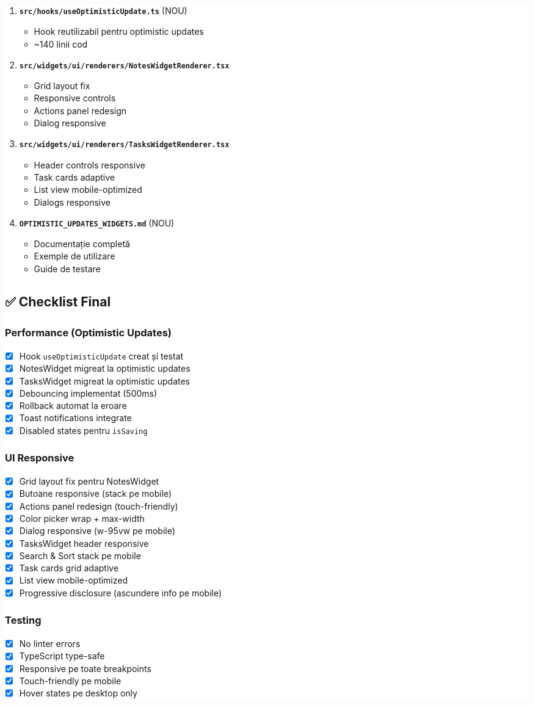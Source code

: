 1. **`src/hooks/useOptimisticUpdate.ts`** (NOU)
   - Hook reutilizabil pentru optimistic updates
   - ~140 linii cod

2. **`src/widgets/ui/renderers/NotesWidgetRenderer.tsx`**
   - Grid layout fix
   - Responsive controls
   - Actions panel redesign
   - Dialog responsive

3. **`src/widgets/ui/renderers/TasksWidgetRenderer.tsx`**
   - Header controls responsive
   - Task cards adaptive
   - List view mobile-optimized
   - Dialogs responsive

4. **`OPTIMISTIC_UPDATES_WIDGETS.md`** (NOU)
   - Documentație completă
   - Exemple de utilizare
   - Guide de testare

## ✅ Checklist Final

### Performance (Optimistic Updates)
- [x] Hook `useOptimisticUpdate` creat și testat
- [x] NotesWidget migreat la optimistic updates
- [x] TasksWidget migreat la optimistic updates
- [x] Debouncing implementat (500ms)
- [x] Rollback automat la eroare
- [x] Toast notifications integrate
- [x] Disabled states pentru `isSaving`

### UI Responsive
- [x] Grid layout fix pentru NotesWidget
- [x] Butoane responsive (stack pe mobile)
- [x] Actions panel redesign (touch-friendly)
- [x] Color picker wrap + max-width
- [x] Dialog responsive (w-95vw pe mobile)
- [x] TasksWidget header responsive
- [x] Search & Sort stack pe mobile
- [x] Task cards grid adaptive
- [x] List view mobile-optimized
- [x] Progressive disclosure (ascundere info pe mobile)

### Testing
- [x] No linter errors
- [x] TypeScript type-safe
- [x] Responsive pe toate breakpoints
- [x] Touch-friendly pe mobile
- [x] Hover states pe desktop only
